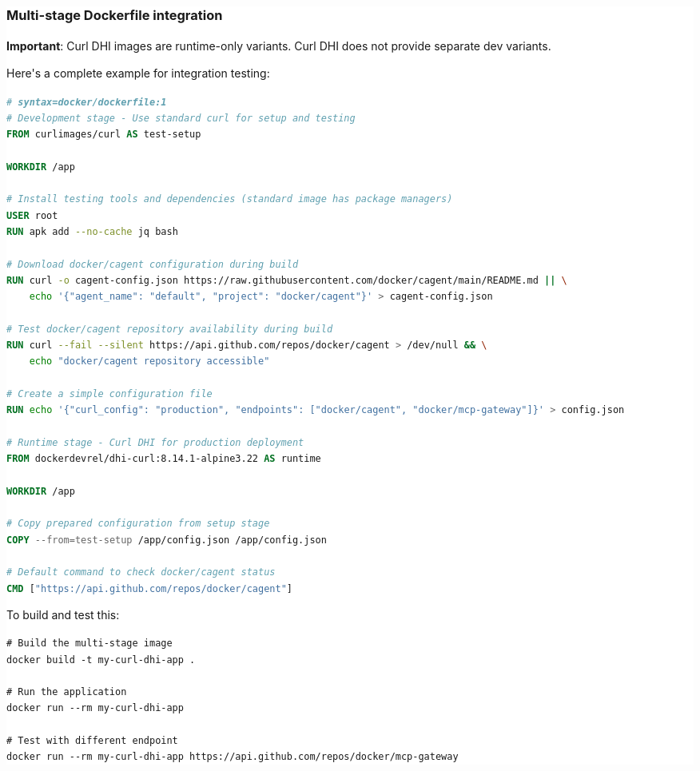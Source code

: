 
### Multi-stage Dockerfile integration

**Important**: Curl DHI images are runtime-only variants. Curl DHI does not provide separate dev variants.

Here's a complete example for integration testing:

```dockerfile
# syntax=docker/dockerfile:1
# Development stage - Use standard curl for setup and testing
FROM curlimages/curl AS test-setup

WORKDIR /app

# Install testing tools and dependencies (standard image has package managers)
USER root
RUN apk add --no-cache jq bash

# Download docker/cagent configuration during build
RUN curl -o cagent-config.json https://raw.githubusercontent.com/docker/cagent/main/README.md || \
    echo '{"agent_name": "default", "project": "docker/cagent"}' > cagent-config.json

# Test docker/cagent repository availability during build
RUN curl --fail --silent https://api.github.com/repos/docker/cagent > /dev/null && \
    echo "docker/cagent repository accessible"

# Create a simple configuration file
RUN echo '{"curl_config": "production", "endpoints": ["docker/cagent", "docker/mcp-gateway"]}' > config.json

# Runtime stage - Curl DHI for production deployment
FROM dockerdevrel/dhi-curl:8.14.1-alpine3.22 AS runtime

WORKDIR /app

# Copy prepared configuration from setup stage
COPY --from=test-setup /app/config.json /app/config.json

# Default command to check docker/cagent status
CMD ["https://api.github.com/repos/docker/cagent"]
```

To build and test this:

```
# Build the multi-stage image
docker build -t my-curl-dhi-app .

# Run the application
docker run --rm my-curl-dhi-app

# Test with different endpoint
docker run --rm my-curl-dhi-app https://api.github.com/repos/docker/mcp-gateway
```
